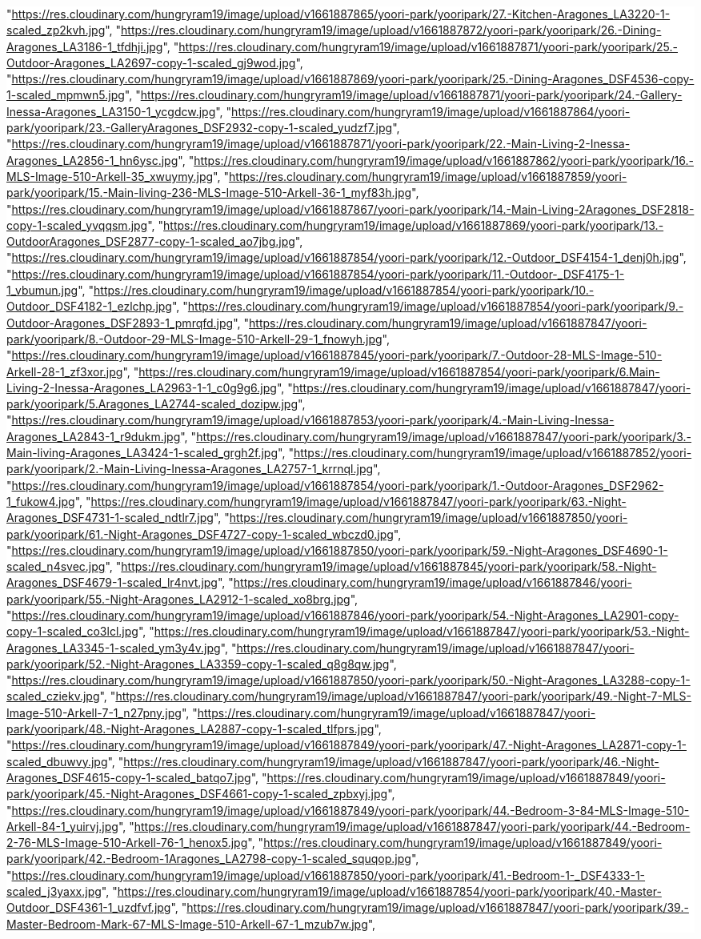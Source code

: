 "https://res.cloudinary.com/hungryram19/image/upload/v1661887865/yoori-park/yooripark/27.-Kitchen-Aragones_LA3220-1-scaled_zp2kvh.jpg", "https://res.cloudinary.com/hungryram19/image/upload/v1661887872/yoori-park/yooripark/26.-Dining-Aragones_LA3186-1_tfdhji.jpg", "https://res.cloudinary.com/hungryram19/image/upload/v1661887871/yoori-park/yooripark/25.-Outdoor-Aragones_LA2697-copy-1-scaled_gj9wod.jpg", "https://res.cloudinary.com/hungryram19/image/upload/v1661887869/yoori-park/yooripark/25.-Dining-Aragones_DSF4536-copy-1-scaled_mpmwn5.jpg", "https://res.cloudinary.com/hungryram19/image/upload/v1661887871/yoori-park/yooripark/24.-Gallery-Inessa-Aragones_LA3150-1_ycgdcw.jpg", "https://res.cloudinary.com/hungryram19/image/upload/v1661887864/yoori-park/yooripark/23.-GalleryAragones_DSF2932-copy-1-scaled_yudzf7.jpg", "https://res.cloudinary.com/hungryram19/image/upload/v1661887871/yoori-park/yooripark/22.-Main-Living-2-Inessa-Aragones_LA2856-1_hn6ysc.jpg", "https://res.cloudinary.com/hungryram19/image/upload/v1661887862/yoori-park/yooripark/16.-MLS-Image-510-Arkell-35_xwuymy.jpg", "https://res.cloudinary.com/hungryram19/image/upload/v1661887859/yoori-park/yooripark/15.-Main-living-236-MLS-Image-510-Arkell-36-1_myf83h.jpg", "https://res.cloudinary.com/hungryram19/image/upload/v1661887867/yoori-park/yooripark/14.-Main-Living-2Aragones_DSF2818-copy-1-scaled_yvqqsm.jpg", "https://res.cloudinary.com/hungryram19/image/upload/v1661887869/yoori-park/yooripark/13.-OutdoorAragones_DSF2877-copy-1-scaled_ao7jbg.jpg", "https://res.cloudinary.com/hungryram19/image/upload/v1661887854/yoori-park/yooripark/12.-Outdoor_DSF4154-1_denj0h.jpg", "https://res.cloudinary.com/hungryram19/image/upload/v1661887854/yoori-park/yooripark/11.-Outdoor-_DSF4175-1-1_vbumun.jpg", "https://res.cloudinary.com/hungryram19/image/upload/v1661887854/yoori-park/yooripark/10.-Outdoor_DSF4182-1_ezlchp.jpg", "https://res.cloudinary.com/hungryram19/image/upload/v1661887854/yoori-park/yooripark/9.-Outdoor-Aragones_DSF2893-1_pmrqfd.jpg", "https://res.cloudinary.com/hungryram19/image/upload/v1661887847/yoori-park/yooripark/8.-Outdoor-29-MLS-Image-510-Arkell-29-1_fnowyh.jpg", "https://res.cloudinary.com/hungryram19/image/upload/v1661887845/yoori-park/yooripark/7.-Outdoor-28-MLS-Image-510-Arkell-28-1_zf3xor.jpg", "https://res.cloudinary.com/hungryram19/image/upload/v1661887854/yoori-park/yooripark/6.Main-Living-2-Inessa-Aragones_LA2963-1-1_c0g9g6.jpg", "https://res.cloudinary.com/hungryram19/image/upload/v1661887847/yoori-park/yooripark/5.Aragones_LA2744-scaled_dozipw.jpg", "https://res.cloudinary.com/hungryram19/image/upload/v1661887853/yoori-park/yooripark/4.-Main-Living-Inessa-Aragones_LA2843-1_r9dukm.jpg", "https://res.cloudinary.com/hungryram19/image/upload/v1661887847/yoori-park/yooripark/3.-Main-living-Aragones_LA3424-1-scaled_grgh2f.jpg", "https://res.cloudinary.com/hungryram19/image/upload/v1661887852/yoori-park/yooripark/2.-Main-Living-Inessa-Aragones_LA2757-1_krrnql.jpg", "https://res.cloudinary.com/hungryram19/image/upload/v1661887854/yoori-park/yooripark/1.-Outdoor-Aragones_DSF2962-1_fukow4.jpg", "https://res.cloudinary.com/hungryram19/image/upload/v1661887847/yoori-park/yooripark/63.-Night-Aragones_DSF4731-1-scaled_ndtlr7.jpg", "https://res.cloudinary.com/hungryram19/image/upload/v1661887850/yoori-park/yooripark/61.-Night-Aragones_DSF4727-copy-1-scaled_wbczd0.jpg", "https://res.cloudinary.com/hungryram19/image/upload/v1661887850/yoori-park/yooripark/59.-Night-Aragones_DSF4690-1-scaled_n4svec.jpg", "https://res.cloudinary.com/hungryram19/image/upload/v1661887845/yoori-park/yooripark/58.-Night-Aragones_DSF4679-1-scaled_lr4nvt.jpg", "https://res.cloudinary.com/hungryram19/image/upload/v1661887846/yoori-park/yooripark/55.-Night-Aragones_LA2912-1-scaled_xo8brg.jpg", "https://res.cloudinary.com/hungryram19/image/upload/v1661887846/yoori-park/yooripark/54.-Night-Aragones_LA2901-copy-copy-1-scaled_co3lcl.jpg", "https://res.cloudinary.com/hungryram19/image/upload/v1661887847/yoori-park/yooripark/53.-Night-Aragones_LA3345-1-scaled_ym3y4v.jpg", "https://res.cloudinary.com/hungryram19/image/upload/v1661887847/yoori-park/yooripark/52.-Night-Aragones_LA3359-copy-1-scaled_q8g8qw.jpg", "https://res.cloudinary.com/hungryram19/image/upload/v1661887850/yoori-park/yooripark/50.-Night-Aragones_LA3288-copy-1-scaled_cziekv.jpg", "https://res.cloudinary.com/hungryram19/image/upload/v1661887847/yoori-park/yooripark/49.-Night-7-MLS-Image-510-Arkell-7-1_n27pny.jpg", "https://res.cloudinary.com/hungryram19/image/upload/v1661887847/yoori-park/yooripark/48.-Night-Aragones_LA2887-copy-1-scaled_tlfprs.jpg", "https://res.cloudinary.com/hungryram19/image/upload/v1661887849/yoori-park/yooripark/47.-Night-Aragones_LA2871-copy-1-scaled_dbuwvy.jpg", "https://res.cloudinary.com/hungryram19/image/upload/v1661887847/yoori-park/yooripark/46.-Night-Aragones_DSF4615-copy-1-scaled_batqo7.jpg", "https://res.cloudinary.com/hungryram19/image/upload/v1661887849/yoori-park/yooripark/45.-Night-Aragones_DSF4661-copy-1-scaled_zpbxyj.jpg", "https://res.cloudinary.com/hungryram19/image/upload/v1661887849/yoori-park/yooripark/44.-Bedroom-3-84-MLS-Image-510-Arkell-84-1_yuirvj.jpg", "https://res.cloudinary.com/hungryram19/image/upload/v1661887847/yoori-park/yooripark/44.-Bedroom-2-76-MLS-Image-510-Arkell-76-1_henox5.jpg", "https://res.cloudinary.com/hungryram19/image/upload/v1661887849/yoori-park/yooripark/42.-Bedroom-1Aragones_LA2798-copy-1-scaled_squqop.jpg", "https://res.cloudinary.com/hungryram19/image/upload/v1661887850/yoori-park/yooripark/41.-Bedroom-1-_DSF4333-1-scaled_j3yaxx.jpg", "https://res.cloudinary.com/hungryram19/image/upload/v1661887854/yoori-park/yooripark/40.-Master-Outdoor_DSF4361-1_uzdfvf.jpg", "https://res.cloudinary.com/hungryram19/image/upload/v1661887847/yoori-park/yooripark/39.-Master-Bedroom-Mark-67-MLS-Image-510-Arkell-67-1_mzub7w.jpg",